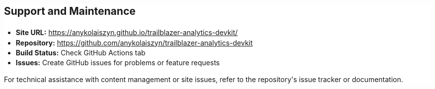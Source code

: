 ## Support and Maintenance

- **Site URL:** https://anykolaiszyn.github.io/trailblazer-analytics-devkit/
- **Repository:** https://github.com/anykolaiszyn/trailblazer-analytics-devkit
- **Build Status:** Check GitHub Actions tab
- **Issues:** Create GitHub issues for problems or feature requests

For technical assistance with content management or site issues, refer to the repository's issue tracker or documentation.
